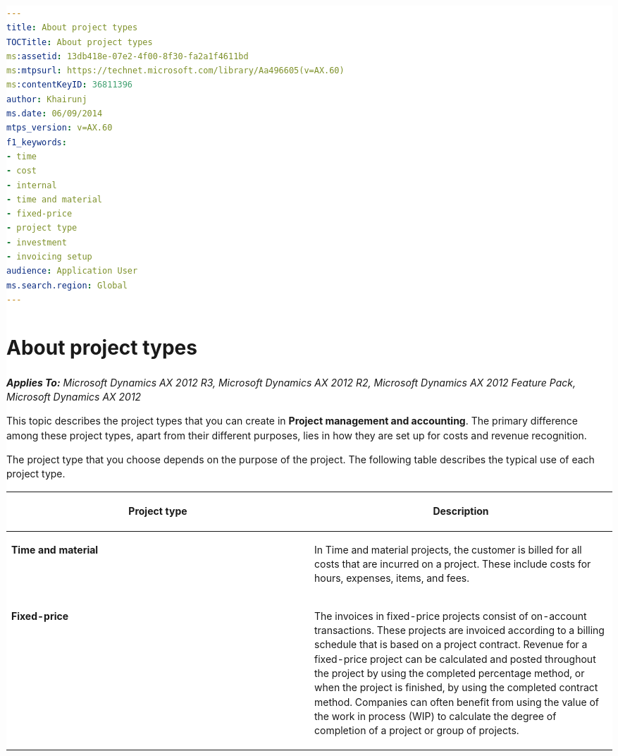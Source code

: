 ```yaml
---
title: About project types
TOCTitle: About project types
ms:assetid: 13db418e-07e2-4f00-8f30-fa2a1f4611bd
ms:mtpsurl: https://technet.microsoft.com/library/Aa496605(v=AX.60)
ms:contentKeyID: 36811396
author: Khairunj
ms.date: 06/09/2014
mtps_version: v=AX.60
f1_keywords:
- time
- cost
- internal
- time and material
- fixed-price
- project type
- investment
- invoicing setup
audience: Application User
ms.search.region: Global
---
```


# About project types 


_**Applies To:** Microsoft Dynamics AX 2012 R3, Microsoft Dynamics AX 2012 R2, Microsoft Dynamics AX 2012 Feature Pack, Microsoft Dynamics AX 2012_

This topic describes the project types that you can create in **Project management and accounting**. The primary difference among these project types, apart from their different purposes, lies in how they are set up for costs and revenue recognition.

The project type that you choose depends on the purpose of the project. The following table describes the typical use of each project type.

<table>
<colgroup>
<col style="width: 50%" />
<col style="width: 50%" />
</colgroup>
<thead>
<tr class="header">
<th><p>Project type</p></th>
<th><p>Description</p></th>
</tr>
</thead>
<tbody>
<tr class="odd">
<td><p><strong>Time and material</strong></p></td>
<td><p>In Time and material projects, the customer is billed for all costs that are incurred on a project. These include costs for hours, expenses, items, and fees.</p></td>
</tr>
<tr class="even">
<td><p><strong>Fixed-price</strong></p></td>
<td><p>The invoices in fixed-price projects consist of on-account transactions. These projects are invoiced according to a billing schedule that is based on a project contract. Revenue for a fixed-price project can be calculated and posted throughout the project by using the completed percentage method, or when the project is finished, by using the completed contract method. Companies can often benefit from using the value of the work in process (WIP) to calculate the degree of completion of a project or group of projects.</p></td>
</tr>
<tr class="odd">